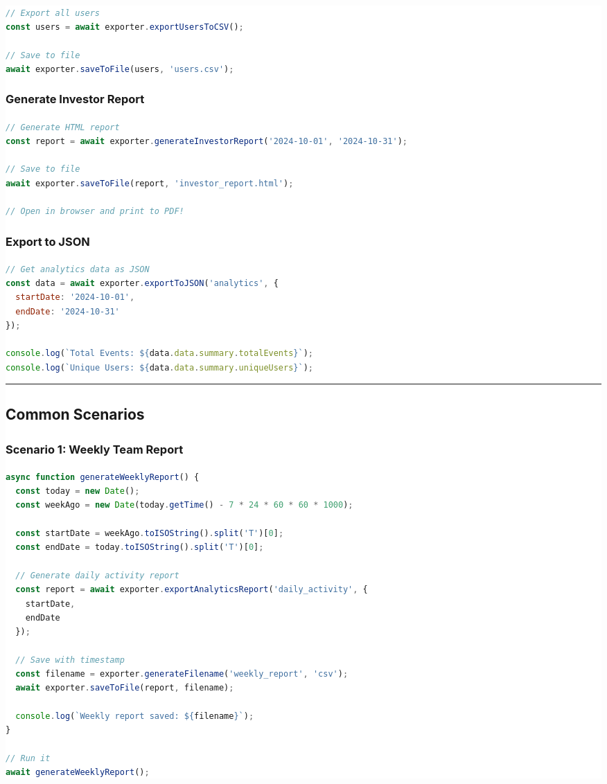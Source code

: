 ```javascript
// Export all users
const users = await exporter.exportUsersToCSV();

// Save to file
await exporter.saveToFile(users, 'users.csv');
```

### Generate Investor Report

```javascript
// Generate HTML report
const report = await exporter.generateInvestorReport('2024-10-01', '2024-10-31');

// Save to file
await exporter.saveToFile(report, 'investor_report.html');

// Open in browser and print to PDF!
```

### Export to JSON

```javascript
// Get analytics data as JSON
const data = await exporter.exportToJSON('analytics', {
  startDate: '2024-10-01',
  endDate: '2024-10-31'
});

console.log(`Total Events: ${data.data.summary.totalEvents}`);
console.log(`Unique Users: ${data.data.summary.uniqueUsers}`);
```

---

## Common Scenarios

### Scenario 1: Weekly Team Report

```javascript
async function generateWeeklyReport() {
  const today = new Date();
  const weekAgo = new Date(today.getTime() - 7 * 24 * 60 * 60 * 1000);

  const startDate = weekAgo.toISOString().split('T')[0];
  const endDate = today.toISOString().split('T')[0];

  // Generate daily activity report
  const report = await exporter.exportAnalyticsReport('daily_activity', {
    startDate,
    endDate
  });

  // Save with timestamp
  const filename = exporter.generateFilename('weekly_report', 'csv');
  await exporter.saveToFile(report, filename);

  console.log(`Weekly report saved: ${filename}`);
}

// Run it
await generateWeeklyReport();
```
